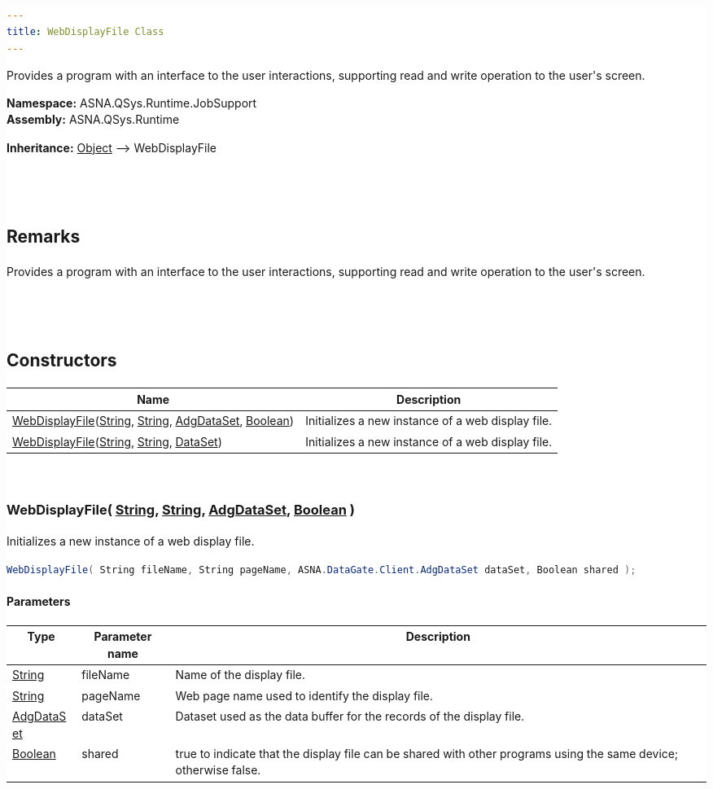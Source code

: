 ```yaml
---
title: WebDisplayFile Class
---
```


Provides a program with an interface to the user interactions, supporting read and write operation to the user's screen.

**Namespace:** ASNA.QSys.Runtime.JobSupport <br/>
**Assembly:** ASNA.QSys.Runtime

**Inheritance:** [Object](https://docs.microsoft.com/en-us/dotnet/api/system.object) --> WebDisplayFile

<br>
<br>

## Remarks

Provides a program with an interface to the user interactions, supporting read and write operation to the user's screen.

[//]: # ($$TODO: Complete the Remarks section.)

<br>
<br>

## Constructors

| Name |  Description 
| --- | --- 
| [WebDisplayFile](#webdisplayfilestring-string-adgdataset-boolean)([String](https://docs.microsoft.com/en-us/dotnet/api/system.string), [String](https://docs.microsoft.com/en-us/dotnet/api/system.string), [AdgDataSet](https://docs.asna.com/documentation/Help160/DCS/_HTML/dcsAdgDataSetClass.htm), [Boolean](https://docs.microsoft.com/en-us/dotnet/api/system.boolean)) | Initializes a new instance of a web display file. 
| [WebDisplayFile](#webdisplayfilestring-string-dataset)([String](https://docs.microsoft.com/en-us/dotnet/api/system.string), [String](https://docs.microsoft.com/en-us/dotnet/api/system.string), [DataSet](https://docs.microsoft.com/en-us/dotnet/api/system.data.dataset)) | Initializes a new instance of a web display file. 

<br>

### WebDisplayFile( [String](https://docs.microsoft.com/en-us/dotnet/api/system.string), [String](https://docs.microsoft.com/en-us/dotnet/api/system.string), [AdgDataSet](https://docs.asna.com/documentation/Help160/DCS/_HTML/dcsAdgDataSetClass.htm), [Boolean](https://docs.microsoft.com/en-us/dotnet/api/system.boolean) )

Initializes a new instance of a web display file.

```cs
WebDisplayFile( String fileName, String pageName, ASNA.DataGate.Client.AdgDataSet dataSet, Boolean shared );
```

#### Parameters

| Type | Parameter name | Description
| --- | --- | ---
| [String](https://docs.microsoft.com/en-us/dotnet/api/system.string) | fileName | Name of the display file. 
| [String](https://docs.microsoft.com/en-us/dotnet/api/system.string) | pageName | Web page name used to identify the display file. 
| [AdgDataSet](https://docs.asna.com/documentation/Help160/DCS/_HTML/dcsAdgDataSetClass.htm) | dataSet | Dataset used as the data buffer for the records of the display file. 
| [Boolean](https://docs.microsoft.com/en-us/dotnet/api/system.boolean) | shared | true to indicate that the display file can be shared with other programs using the same device; otherwise false. 
